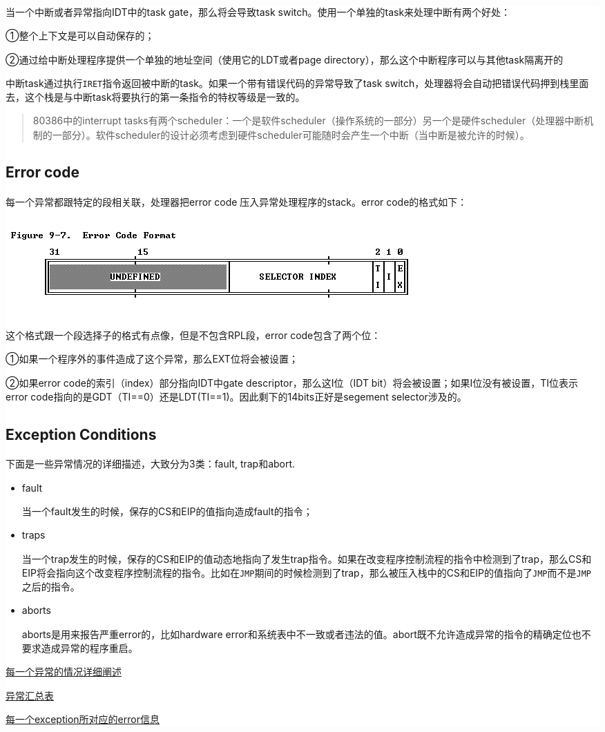 
当一个中断或者异常指向IDT中的task gate，那么将会导致task switch。使用一个单独的task来处理中断有两个好处：

①整个上下文是可以自动保存的；

②通过给中断处理程序提供一个单独的地址空间（使用它的LDT或者page directory），那么这个中断程序可以与其他task隔离开的

中断task通过执行`IRET`指令返回被中断的task。如果一个带有错误代码的异常导致了task switch，处理器将会自动把错误代码押到栈里面去，这个栈是与中断task将要执行的第一条指令的特权等级是一致的。

> 80386中的interrupt tasks有两个scheduler：一个是软件scheduler（操作系统的一部分）另一个是硬件scheduler（处理器中断机制的一部分）。软件scheduler的设计必须考虑到硬件scheduler可能随时会产生一个中断（当中断是被允许的时候）。

## Error code

每一个异常都跟特定的段相关联，处理器把error code 压入异常处理程序的stack。error code的格式如下：

![](./image/Lab3_11.jpg)

这个格式跟一个段选择子的格式有点像，但是不包含RPL段，error code包含了两个位：

①如果一个程序外的事件造成了这个异常，那么EXT位将会被设置；

②如果error code的索引（index）部分指向IDT中gate  descriptor，那么这I位（IDT bit）将会被设置；如果I位没有被设置，TI位表示error code指向的是GDT（TI==0）还是LDT(TI==1)。因此剩下的14bits正好是segement selector涉及的。

## Exception Conditions

下面是一些异常情况的详细描述，大致分为3类：fault, trap和abort. 

- fault

  当一个fault发生的时候，保存的CS和EIP的值指向造成fault的指令；

- traps

  当一个trap发生的时候，保存的CS和EIP的值动态地指向了发生trap指令。如果在改变程序控制流程的指令中检测到了trap，那么CS和EIP将会指向这个改变程序控制流程的指令。比如在`JMP`期间的时候检测到了trap，那么被压入栈中的CS和EIP的值指向了`JMP`而不是`JMP`之后的指令。

- aborts

  aborts是用来报告严重error的，比如hardware error和系统表中不一致或者违法的值。abort既不允许造成异常的指令的精确定位也不要求造成异常的程序重启。

[每一个异常的情况详细阐述](https://pdos.csail.mit.edu/6.828/2018/readings/i386/s09_08.htm)

[异常汇总表](https://pdos.csail.mit.edu/6.828/2018/readings/i386/s09_09.htm)

[每一个exception所对应的error信息](https://pdos.csail.mit.edu/6.828/2018/readings/i386/s09_10.htm)